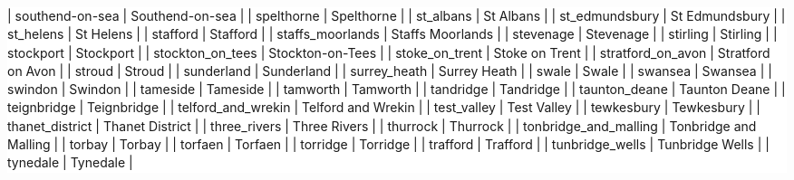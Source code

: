 | southend-on-sea | Southend-on-sea |
| spelthorne | Spelthorne |
| st_albans | St Albans |
| st_edmundsbury | St Edmundsbury |
| st_helens | St Helens |
| stafford | Stafford |
| staffs_moorlands | Staffs Moorlands |
| stevenage | Stevenage |
| stirling | Stirling |
| stockport | Stockport |
| stockton_on_tees | Stockton-on-Tees |
| stoke_on_trent | Stoke on Trent |
| stratford_on_avon | Stratford on Avon |
| stroud | Stroud |
| sunderland | Sunderland |
| surrey_heath | Surrey Heath |
| swale | Swale |
| swansea | Swansea |
| swindon | Swindon |
| tameside | Tameside |
| tamworth | Tamworth |
| tandridge | Tandridge |
| taunton_deane | Taunton Deane |
| teignbridge | Teignbridge |
| telford_and_wrekin | Telford and Wrekin |
| test_valley | Test Valley |
| tewkesbury | Tewkesbury |
| thanet_district | Thanet District |
| three_rivers | Three Rivers |
| thurrock | Thurrock |
| tonbridge_and_malling | Tonbridge and Malling |
| torbay | Torbay |
| torfaen | Torfaen |
| torridge | Torridge |
| trafford | Trafford |
| tunbridge_wells | Tunbridge Wells |
| tynedale | Tynedale |